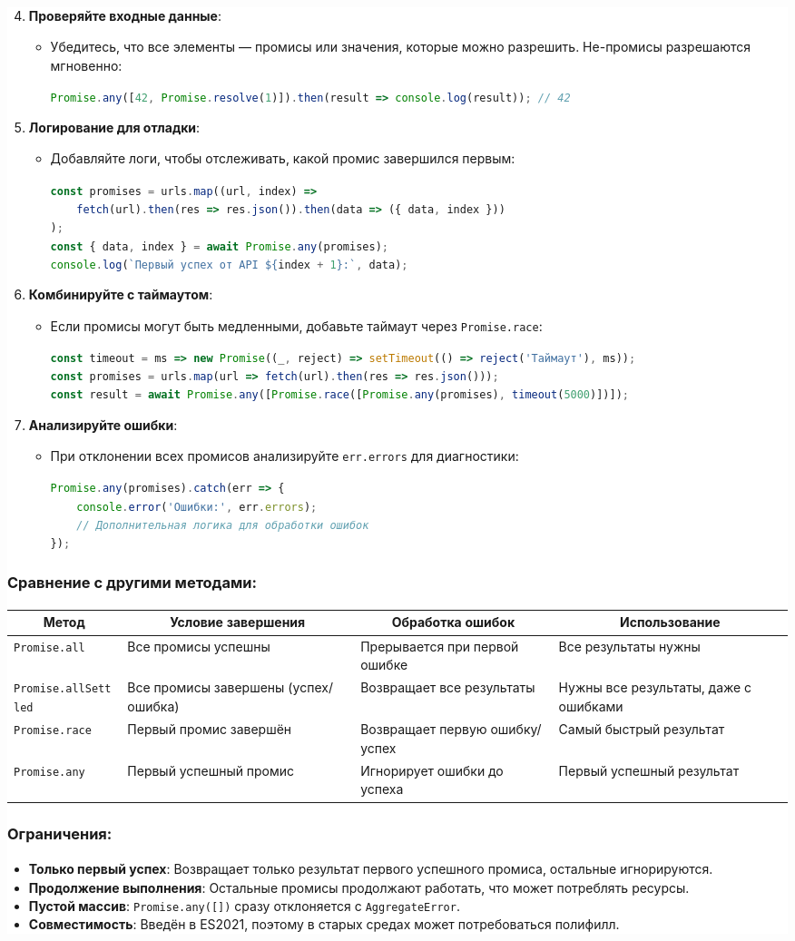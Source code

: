4. **Проверяйте входные данные**:
   - Убедитесь, что все элементы — промисы или значения, которые можно разрешить. Не-промисы разрешаются мгновенно:

     ```javascript
     Promise.any([42, Promise.resolve(1)]).then(result => console.log(result)); // 42
     ```

5. **Логирование для отладки**:
   - Добавляйте логи, чтобы отслеживать, какой промис завершился первым:

     ```javascript
     const promises = urls.map((url, index) => 
         fetch(url).then(res => res.json()).then(data => ({ data, index }))
     );
     const { data, index } = await Promise.any(promises);
     console.log(`Первый успех от API ${index + 1}:`, data);
     ```

6. **Комбинируйте с таймаутом**:
   - Если промисы могут быть медленными, добавьте таймаут через `Promise.race`:

     ```javascript
     const timeout = ms => new Promise((_, reject) => setTimeout(() => reject('Таймаут'), ms));
     const promises = urls.map(url => fetch(url).then(res => res.json()));
     const result = await Promise.any([Promise.race([Promise.any(promises), timeout(5000)])]);
     ```

7. **Анализируйте ошибки**:
   - При отклонении всех промисов анализируйте `err.errors` для диагностики:

     ```javascript
     Promise.any(promises).catch(err => {
         console.error('Ошибки:', err.errors);
         // Дополнительная логика для обработки ошибок
     });
     ```

### Сравнение с другими методами:

| Метод               | Условие завершения                     | Обработка ошибок                    | Использование                     |
|--------------------|---------------------------------------|------------------------------------|-----------------------------------|
| `Promise.all`      | Все промисы успешны                  | Прерывается при первой ошибке      | Все результаты нужны             |
| `Promise.allSettled` | Все промисы завершены (успех/ошибка) | Возвращает все результаты          | Нужны все результаты, даже с ошибками |
| `Promise.race`     | Первый промис завершён               | Возвращает первую ошибку/успех     | Самый быстрый результат          |
| `Promise.any`      | Первый успешный промис               | Игнорирует ошибки до успеха        | Первый успешный результат        |

### Ограничения:

- **Только первый успех**: Возвращает только результат первого успешного промиса, остальные игнорируются.
- **Продолжение выполнения**: Остальные промисы продолжают работать, что может потреблять ресурсы.
- **Пустой массив**: `Promise.any([])` сразу отклоняется с `AggregateError`.
- **Совместимость**: Введён в ES2021, поэтому в старых средах может потребоваться полифилл.
